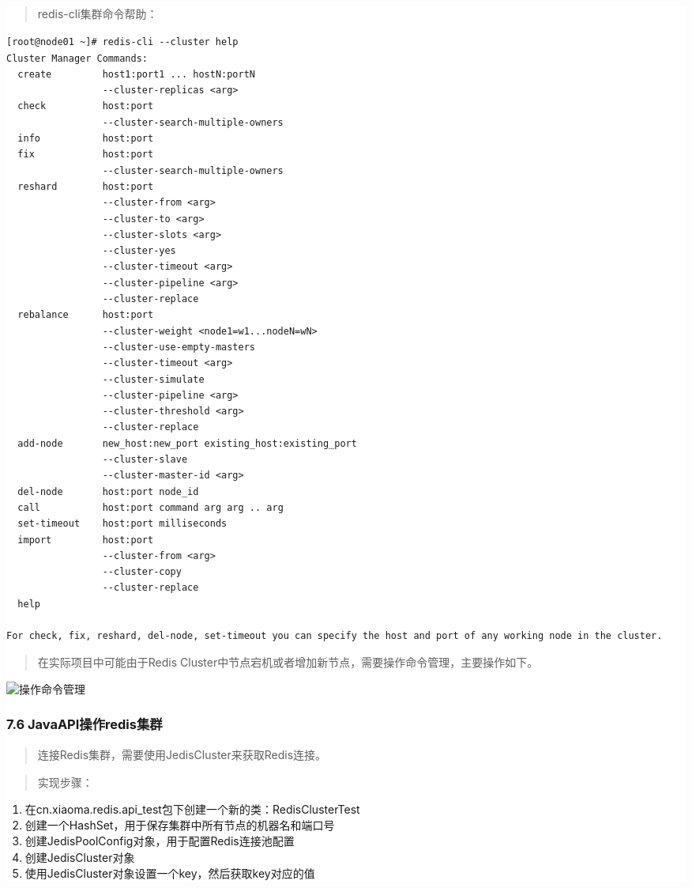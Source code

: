 > redis-cli集群命令帮助：

```
[root@node01 ~]# redis-cli --cluster help
Cluster Manager Commands:
  create         host1:port1 ... hostN:portN
                 --cluster-replicas <arg>
  check          host:port
                 --cluster-search-multiple-owners
  info           host:port
  fix            host:port
                 --cluster-search-multiple-owners
  reshard        host:port
                 --cluster-from <arg>
                 --cluster-to <arg>
                 --cluster-slots <arg>
                 --cluster-yes
                 --cluster-timeout <arg>
                 --cluster-pipeline <arg>
                 --cluster-replace
  rebalance      host:port
                 --cluster-weight <node1=w1...nodeN=wN>
                 --cluster-use-empty-masters
                 --cluster-timeout <arg>
                 --cluster-simulate
                 --cluster-pipeline <arg>
                 --cluster-threshold <arg>
                 --cluster-replace
  add-node       new_host:new_port existing_host:existing_port
                 --cluster-slave
                 --cluster-master-id <arg>
  del-node       host:port node_id
  call           host:port command arg arg .. arg
  set-timeout    host:port milliseconds
  import         host:port
                 --cluster-from <arg>
                 --cluster-copy
                 --cluster-replace
  help           

For check, fix, reshard, del-node, set-timeout you can specify the host and port of any working node in the cluster.
```

> 在实际项目中可能由于Redis Cluster中节点宕机或者增加新节点，需要操作命令管理，主要操作如下。

![操作命令管理](/img/articleContent/大数据_Redis/22.png)

### 7.6 JavaAPI操作redis集群

> 连接Redis集群，需要使用JedisCluster来获取Redis连接。

> 实现步骤：
1. 在cn.xiaoma.redis.api_test包下创建一个新的类：RedisClusterTest
2. 创建一个HashSet<HostAndPort>，用于保存集群中所有节点的机器名和端口号
3. 创建JedisPoolConfig对象，用于配置Redis连接池配置
4. 创建JedisCluster对象
5. 使用JedisCluster对象设置一个key，然后获取key对应的值
